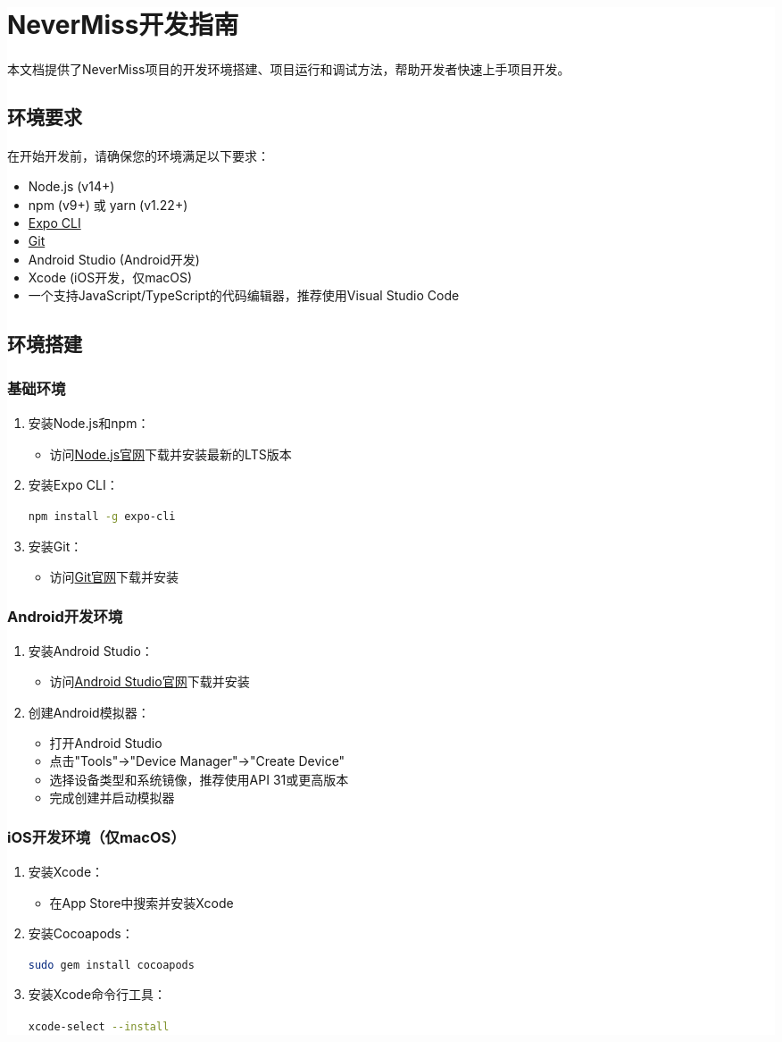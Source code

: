 # NeverMiss开发指南

本文档提供了NeverMiss项目的开发环境搭建、项目运行和调试方法，帮助开发者快速上手项目开发。

## 环境要求

在开始开发前，请确保您的环境满足以下要求：

- Node.js (v14+)
- npm (v9+) 或 yarn (v1.22+)
- [Expo CLI](https://docs.expo.dev/get-started/installation/)
- [Git](https://git-scm.com/)
- Android Studio (Android开发)
- Xcode (iOS开发，仅macOS)
- 一个支持JavaScript/TypeScript的代码编辑器，推荐使用Visual Studio Code

## 环境搭建

### 基础环境

1. 安装Node.js和npm：
   - 访问[Node.js官网](https://nodejs.org/)下载并安装最新的LTS版本

2. 安装Expo CLI：
   ```bash
   npm install -g expo-cli
   ```

3. 安装Git：
   - 访问[Git官网](https://git-scm.com/)下载并安装

### Android开发环境

1. 安装Android Studio：
   - 访问[Android Studio官网](https://developer.android.com/studio)下载并安装

2. 创建Android模拟器：
   - 打开Android Studio
   - 点击"Tools"→"Device Manager"→"Create Device"
   - 选择设备类型和系统镜像，推荐使用API 31或更高版本
   - 完成创建并启动模拟器

### iOS开发环境（仅macOS）

1. 安装Xcode：
   - 在App Store中搜索并安装Xcode

2. 安装Cocoapods：
   ```bash
   sudo gem install cocoapods
   ```

3. 安装Xcode命令行工具：
   ```bash
   xcode-select --install
   ```
